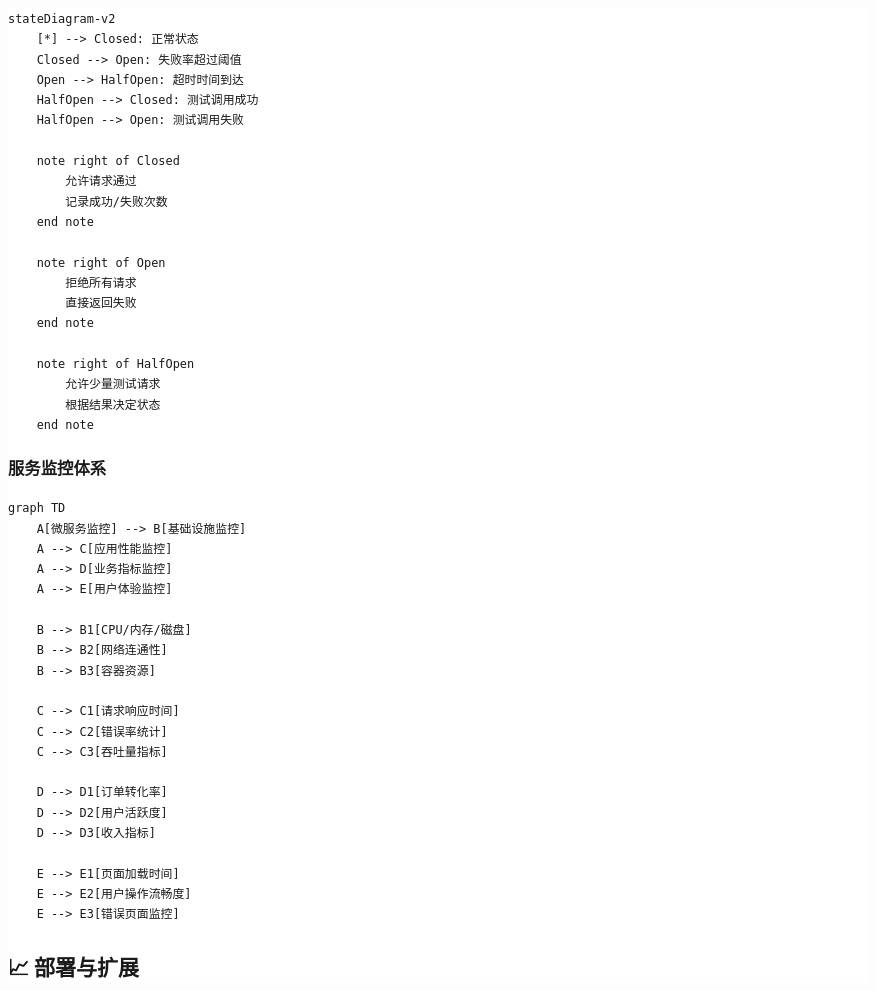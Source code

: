 ```mermaid
stateDiagram-v2
    [*] --> Closed: 正常状态
    Closed --> Open: 失败率超过阈值
    Open --> HalfOpen: 超时时间到达
    HalfOpen --> Closed: 测试调用成功
    HalfOpen --> Open: 测试调用失败
    
    note right of Closed
        允许请求通过
        记录成功/失败次数
    end note
    
    note right of Open
        拒绝所有请求
        直接返回失败
    end note
    
    note right of HalfOpen
        允许少量测试请求
        根据结果决定状态
    end note
```

### 服务监控体系

```mermaid
graph TD
    A[微服务监控] --> B[基础设施监控]
    A --> C[应用性能监控]
    A --> D[业务指标监控]
    A --> E[用户体验监控]
    
    B --> B1[CPU/内存/磁盘]
    B --> B2[网络连通性]
    B --> B3[容器资源]
    
    C --> C1[请求响应时间]
    C --> C2[错误率统计]
    C --> C3[吞吐量指标]
    
    D --> D1[订单转化率]
    D --> D2[用户活跃度]
    D --> D3[收入指标]
    
    E --> E1[页面加载时间]
    E --> E2[用户操作流畅度]
    E --> E3[错误页面监控]
```

## 📈 部署与扩展
